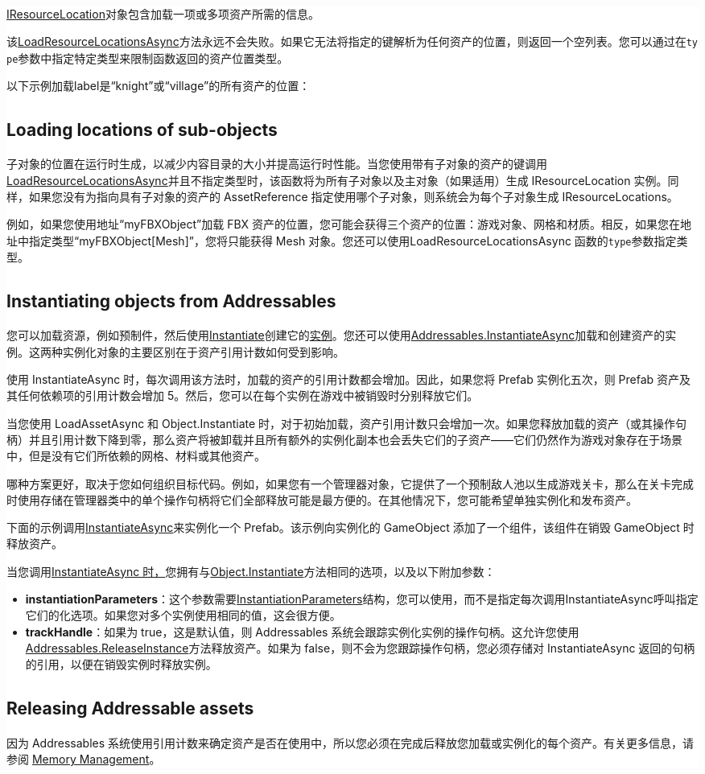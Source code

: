 [IResourceLocation](https://docs.unity3d.com/Packages/com.unity.addressables@1.19/api/UnityEngine.ResourceManagement.ResourceLocations.IResourceLocation.html)对象包含加载一项或多项资产所需的信息。

该[LoadResourceLocationsAsync](https://docs.unity3d.com/Packages/com.unity.addressables@1.19/api/UnityEngine.AddressableAssets.Addressables.LoadResourceLocationsAsync.html)方法永远不会失败。如果它无法将指定的键解析为任何资产的位置，则返回一个空列表。您可以通过在`type`参数中指定特定类型来限制函数返回的资产位置类型。

以下示例加载label是“knight”或“village”的所有资产的位置：

## Loading locations of sub-objects

子对象的位置在运行时生成，以减少内容目录的大小并提高运行时性能。当您使用带有子对象的资产的键调用[LoadResourceLocationsAsync](https://docs.unity3d.com/Packages/com.unity.addressables@1.19/api/UnityEngine.AddressableAssets.Addressables.LoadResourceLocationsAsync.html)并且不指定类型时，该函数将为所有子对象以及主对象（如果适用）生成 IResourceLocation 实例。同样，如果您没有为指向具有子对象的资产的 AssetReference 指定使用哪个子对象，则系统会为每个子对象生成 IResourceLocations。

例如，如果您使用地址“myFBXObject”加载 FBX 资产的位置，您可能会获得三个资产的位置：游戏对象、网格和材质。相反，如果您在地址中指定类型“myFBXObject[Mesh]”，您将只能获得 Mesh 对象。您还可以使用LoadResourceLocationsAsync 函数的`type`参数指定类型。

## Instantiating objects from Addressables

您可以加载资源，例如预制件，然后使用[Instantiate](https://docs.unity3d.com/2019.4/Documentation/ScriptReference/Object.Instantiate.html)创建它的[实例](https://docs.unity3d.com/2019.4/Documentation/ScriptReference/Object.Instantiate.html)。您还可以使用[Addressables.InstantiateAsync](https://docs.unity3d.com/Packages/com.unity.addressables@1.19/api/UnityEngine.AddressableAssets.Addressables.InstantiateAsync.html)加载和创建资产的实例。这两种实例化对象的主要区别在于资产引用计数如何受到影响。

使用 InstantiateAsync 时，每次调用该方法时，加载的资产的引用计数都会增加。因此，如果您将 Prefab 实例化五次，则 Prefab 资产及其任何依赖项的引用计数会增加 5。然后，您可以在每个实例在游戏中被销毁时分别释放它们。

当您使用 LoadAssetAsync 和 Object.Instantiate 时，对于初始加载，资产引用计数只会增加一次。如果您释放加载的资产（或其操作句柄）并且引用计数下降到零，那么资产将被卸载并且所有额外的实例化副本也会丢失它们的子资产——它们仍然作为游戏对象存在于场景中，但是没有它们所依赖的网格、材料或其他资产。

哪种方案更好，取决于您如何组织目标代码。例如，如果您有一个管理器对象，它提供了一个预制敌人池以生成游戏关卡，那么在关卡完成时使用存储在管理器类中的单个操作句柄将它们全部释放可能是最方便的。在其他情况下，您可能希望单独实例化和发布资产。

下面的示例调用[InstantiateAsync](https://docs.unity3d.com/Packages/com.unity.addressables@1.19/api/UnityEngine.AddressableAssets.Addressables.InstantiateAsync.html)来实例化一个 Prefab。该示例向实例化的 GameObject 添加了一个组件，该组件在销毁 GameObject 时释放资产。

当您调用[InstantiateAsync 时，](https://docs.unity3d.com/Packages/com.unity.addressables@1.19/api/UnityEngine.AddressableAssets.Addressables.InstantiateAsync.html)您拥有与[Object.Instantiate](https://docs.unity3d.com/2019.4/Documentation/ScriptReference/Object.Instantiate.html)方法相同的选项，以及以下附加参数：

- **instantiationParameters**：这个参数需要[InstantiationParameters](https://docs.unity3d.com/Packages/com.unity.addressables@1.19/api/UnityEngine.ResourceManagement.ResourceProviders.InstantiationParameters.html)结构，您可以使用，而不是指定每次调用InstantiateAsync呼叫指定它们的化选项。如果您对多个实例使用相同的值，这会很方便。
- **trackHandle**：如果为 true，这是默认值，则 Addressables 系统会跟踪实例化实例的操作句柄。这允许您使用[Addressables.ReleaseInstance](https://docs.unity3d.com/Packages/com.unity.addressables@1.19/api/UnityEngine.AddressableAssets.Addressables.ReleaseInstance.html)方法释放资产。如果为 false，则不会为您跟踪操作句柄，您必须存储对 InstantiateAsync 返回的句柄的引用，以便在销毁实例时释放实例。

## Releasing Addressable assets

因为 Addressables 系统使用引用计数来确定资产是否在使用中，所以您必须在完成后释放您加载或实例化的每个资产。有关更多信息，请参阅 [Memory Management](https://docs.unity3d.com/Packages/com.unity.addressables@1.19/manual/MemoryManagement.html)。
